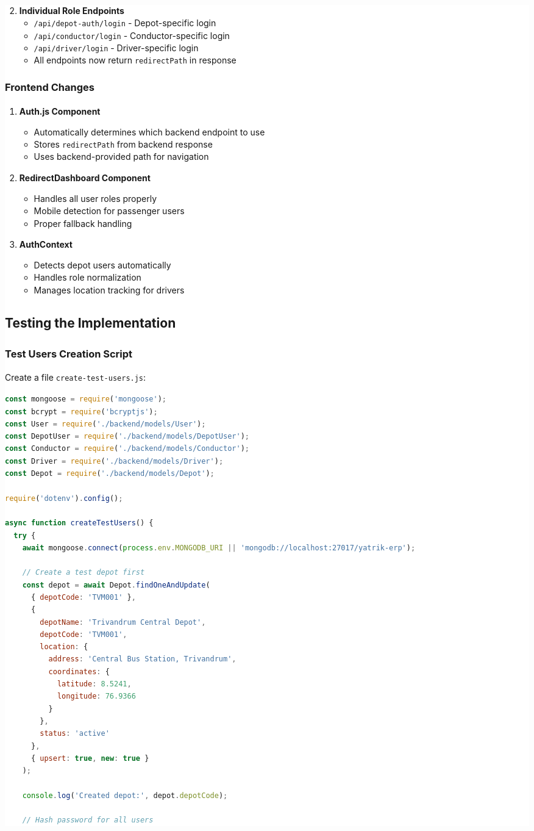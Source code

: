 2. **Individual Role Endpoints**
   - `/api/depot-auth/login` - Depot-specific login
   - `/api/conductor/login` - Conductor-specific login
   - `/api/driver/login` - Driver-specific login
   - All endpoints now return `redirectPath` in response

### Frontend Changes

1. **Auth.js Component**
   - Automatically determines which backend endpoint to use
   - Stores `redirectPath` from backend response
   - Uses backend-provided path for navigation

2. **RedirectDashboard Component**
   - Handles all user roles properly
   - Mobile detection for passenger users
   - Proper fallback handling

3. **AuthContext**
   - Detects depot users automatically
   - Handles role normalization
   - Manages location tracking for drivers

## Testing the Implementation

### Test Users Creation Script

Create a file `create-test-users.js`:

```javascript
const mongoose = require('mongoose');
const bcrypt = require('bcryptjs');
const User = require('./backend/models/User');
const DepotUser = require('./backend/models/DepotUser');
const Conductor = require('./backend/models/Conductor');
const Driver = require('./backend/models/Driver');
const Depot = require('./backend/models/Depot');

require('dotenv').config();

async function createTestUsers() {
  try {
    await mongoose.connect(process.env.MONGODB_URI || 'mongodb://localhost:27017/yatrik-erp');
    
    // Create a test depot first
    const depot = await Depot.findOneAndUpdate(
      { depotCode: 'TVM001' },
      {
        depotName: 'Trivandrum Central Depot',
        depotCode: 'TVM001',
        location: {
          address: 'Central Bus Station, Trivandrum',
          coordinates: {
            latitude: 8.5241,
            longitude: 76.9366
          }
        },
        status: 'active'
      },
      { upsert: true, new: true }
    );

    console.log('Created depot:', depot.depotCode);

    // Hash password for all users
```